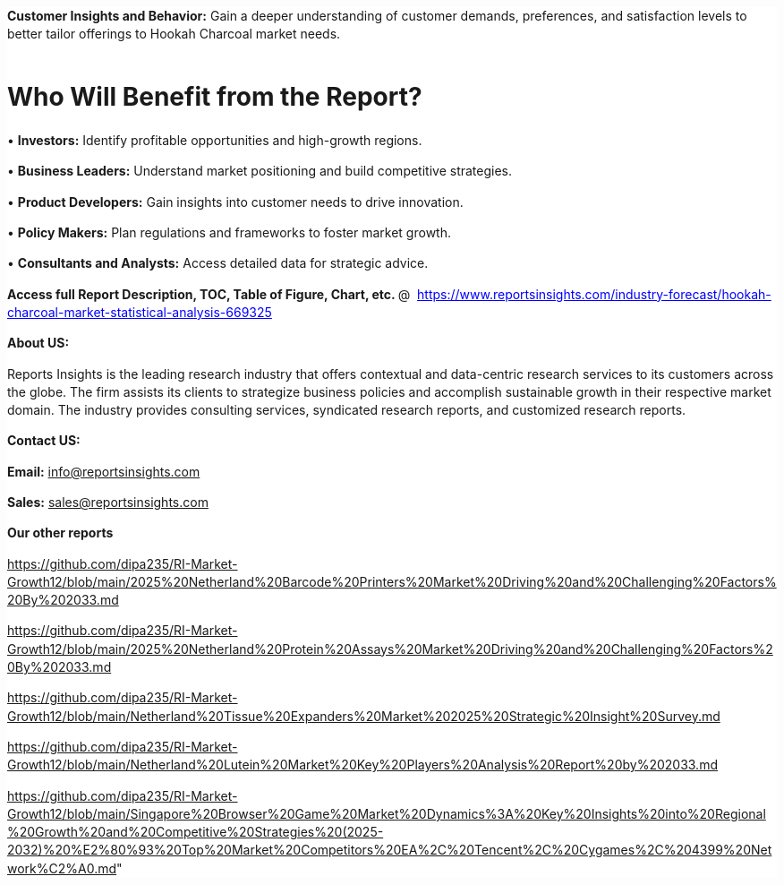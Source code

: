 <strong>Customer Insights and Behavior:</strong>
Gain a deeper understanding of customer demands, preferences, and satisfaction levels to better tailor offerings to Hookah Charcoal market needs.

# <strong>Who Will Benefit from the Report?</strong>

• <strong>Investors:</strong> Identify profitable opportunities and high-growth regions.

• <strong>Business Leaders:</strong> Understand market positioning and build competitive strategies.

• <strong>Product Developers:</strong> Gain insights into customer needs to drive innovation.

• <strong>Policy Makers:</strong> Plan regulations and frameworks to foster market growth.

• <strong>Consultants and Analysts:</strong> Access detailed data for strategic advice.
</ul>
<strong>Access full Report Description, TOC, Table of Figure, Chart, etc. </strong>@  <a href=https://www.reportsinsights.com/industry-forecast/hookah-charcoal-market-statistical-analysis-669325 style=color:#0000ff;>https://www.reportsinsights.com/industry-forecast/hookah-charcoal-market-statistical-analysis-669325</a></font>

<strong><strong>About US</strong>:</strong>

Reports Insights is the leading research industry that offers contextual and data-centric research services to its customers across the globe. The firm assists its clients to strategize business policies and accomplish sustainable growth in their respective market domain. The industry provides consulting services, syndicated research reports, and customized research reports.

<strong>Contact US:</strong>

<p class=""""><b>Email:</b> <a href=mailto:info@reportsinsights.com>info@reportsinsights.com</a></p>
<p class=""""><b>Sales:</b> <a href=mailto:sales@reportsinsights.com>sales@reportsinsights.com</a></p>

<strong>Our other reports</strong>

<a href=https://github.com/dipa235/RI-Market-Growth12/blob/main/2025%20Netherland%20Barcode%20Printers%20Market%20Driving%20and%20Challenging%20Factors%20By%202033.md>https://github.com/dipa235/RI-Market-Growth12/blob/main/2025%20Netherland%20Barcode%20Printers%20Market%20Driving%20and%20Challenging%20Factors%20By%202033.md</a>

<a href=https://github.com/dipa235/RI-Market-Growth12/blob/main/2025%20Netherland%20Protein%20Assays%20Market%20Driving%20and%20Challenging%20Factors%20By%202033.md>https://github.com/dipa235/RI-Market-Growth12/blob/main/2025%20Netherland%20Protein%20Assays%20Market%20Driving%20and%20Challenging%20Factors%20By%202033.md</a>

<a href=https://github.com/dipa235/RI-Market-Growth12/blob/main/Netherland%20Tissue%20Expanders%20Market%202025%20Strategic%20Insight%20Survey.md>https://github.com/dipa235/RI-Market-Growth12/blob/main/Netherland%20Tissue%20Expanders%20Market%202025%20Strategic%20Insight%20Survey.md</a>

<a href=https://github.com/dipa235/RI-Market-Growth12/blob/main/Netherland%20Lutein%20Market%20Key%20Players%20Analysis%20Report%20by%202033.md>https://github.com/dipa235/RI-Market-Growth12/blob/main/Netherland%20Lutein%20Market%20Key%20Players%20Analysis%20Report%20by%202033.md</a>

<a href=https://github.com/dipa235/RI-Market-Growth12/blob/main/Singapore%20Browser%20Game%20Market%20Dynamics%3A%20Key%20Insights%20into%20Regional%20Growth%20and%20Competitive%20Strategies%20(2025-2032)%20%E2%80%93%20Top%20Market%20Competitors%20EA%2C%20Tencent%2C%20Cygames%2C%204399%20Network%C2%A0.md>https://github.com/dipa235/RI-Market-Growth12/blob/main/Singapore%20Browser%20Game%20Market%20Dynamics%3A%20Key%20Insights%20into%20Regional%20Growth%20and%20Competitive%20Strategies%20(2025-2032)%20%E2%80%93%20Top%20Market%20Competitors%20EA%2C%20Tencent%2C%20Cygames%2C%204399%20Network%C2%A0.md</a>"
